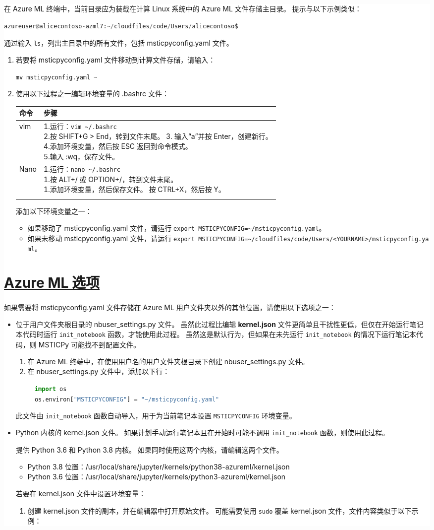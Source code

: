    在 Azure ML 终端中，当前目录应为装载在计算 Linux 系统中的 Azure ML 文件存储主目录。 提示与以下示例类似：

   ```python
   azureuser@alicecontoso-azml7:~/cloudfiles/code/Users/alicecontoso$
   ```

   通过输入 `ls`，列出主目录中的所有文件，包括 msticpyconfig.yaml 文件。

1. 若要将 msticpyconfig.yaml 文件移动到计算文件存储，请输入：

   ```python
   mv msticpyconfig.yaml ~
   ```

1. 使用以下过程之一编辑环境变量的 .bashrc 文件：

    |命令  |步骤  |
    |---------|---------|
    |vim     |     1.运行：`vim ~/.bashrc` <br>2.按 SHIFT+G  >  End，转到文件末尾。 3. 输入“a”并按 Enter，创建新行。 <br>4.添加环境变量，然后按 ESC 返回到命令模式。 <br>5.输入 :wq，保存文件。    |
    |Nano     |           1.运行：`nano ~/.bashrc`<br>        1.按 ALT+/ 或 OPTION+/，转到文件末尾。<br>        1.添加环境变量，然后保存文件。 按 CTRL+X，然后按 Y。      |
    |     |         |

    添加以下环境变量之一：

    - 如果移动了 msticpyconfig.yaml 文件，请运行 `export MSTICPYCONFIG=~/msticpyconfig.yaml`。
    - 如果未移动 msticpyconfig.yaml 文件，请运行 `export MSTICPYCONFIG=~/cloudfiles/code/Users/<YOURNAME>/msticpyconfig.yaml`。


# <a name="azure-ml-options"></a>[Azure ML 选项](#tab/azure-ml)

如果需要将 msticpyconfig.yaml 文件存储在 Azure ML 用户文件夹以外的其他位置，请使用以下选项之一：

- 位于用户文件夹根目录的 nbuser_settings.py 文件。  虽然此过程比编辑 **kernel.json** 文件更简单且干扰性更低，但仅在开始运行笔记本代码时运行 `init_notebook` 函数，才能使用此过程。 虽然这是默认行为，但如果在未先运行 `init_notebook` 的情况下运行笔记本代码，则 MSTICPy 可能找不到配置文件。

    1. 在 Azure ML 终端中，在使用用户名的用户文件夹根目录下创建 nbuser_settings.py 文件。
    1. 在 nbuser_settings.py 文件中，添加以下行：
        ```python
          import os
          os.environ["MSTICPYCONFIG"] = "~/msticpyconfig.yaml"
        ```

    此文件由 `init_notebook` 函数自动导入，用于为当前笔记本设置 `MSTICPYCONFIG` 环境变量。

- Python 内核的 kernel.json 文件。 如果计划手动运行笔记本且在开始时可能不调用 `init_notebook` 函数，则使用此过程。

    提供 Python 3.6 和 Python 3.8 内核。 如果同时使用这两个内核，请编辑这两个文件。

    - Python 3.8 位置：/usr/local/share/jupyter/kernels/python38-azureml/kernel.json
    - Python 3.6 位置：/usr/local/share/jupyter/kernels/python3-azureml/kernel.json

    若要在 kernel.json 文件中设置环境变量：

    1. 创建 kernel.json 文件的副本，并在编辑器中打开原始文件。 可能需要使用 `sudo` 覆盖 kernel.json 文件，文件内容类似于以下示例：
